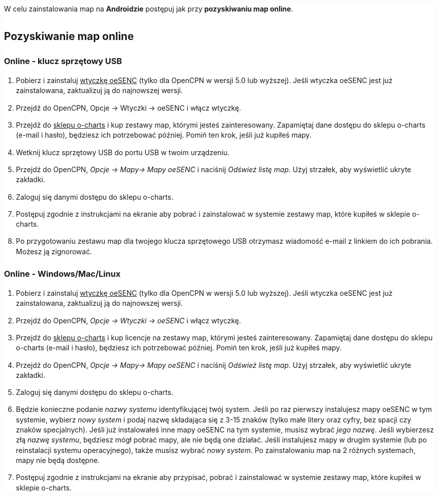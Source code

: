 W celu zainstalowania map na **Androidzie** postępuj jak przy **pozyskiwaniu map online**.

## Pozyskiwanie map online

### Online - klucz sprzętowy USB

1. Pobierz i zainstaluj [wtyczkę oeSENC](https://opencpn.org/OpenCPN/plugins/oesenc.html) (tylko dla OpenCPN w wersji 5.0 lub wyższej). Jeśli wtyczka oeSENC jest już zainstalowana, zaktualizuj ją do najnowszej wersji.

2. Przejdź do OpenCPN, Opcje → Wtyczki → oeSENC i włącz wtyczkę.

3. Przejdź do [sklepu o-charts](https://o-charts.org/shop/index.php?id_category=8&controller=category) i kup zestawy map, którymi jesteś zainteresowany. Zapamiętaj dane dostępu do sklepu o-charts (e-mail i hasło), będziesz ich potrzebować później. Pomiń ten krok, jeśli już kupiłeś mapy.

4. Wetknij klucz sprzętowy USB do portu USB w twoim urządzeniu.

5. Przejdź do OpenCPN, *Opcje → Mapy→ Mapy oeSENC* i naciśnij *Odśwież listę map*. Użyj strzałek, aby wyświetlić ukryte zakładki.

6. Zaloguj się danymi dostępu do sklepu o-charts.

7. Postępuj zgodnie z instrukcjami na ekranie aby pobrać i zainstalować w systemie zestawy map, które kupiłeś w sklepie o-charts.

8. Po przygotowaniu zestawu map dla twojego klucza sprzętowego USB otrzymasz wiadomość e-mail z linkiem do ich pobrania. Możesz ją zignorować.

### Online - Windows/Mac/Linux

1. Pobierz i zainstaluj [wtyczkę oeSENC](https://opencpn.org/OpenCPN/plugins/oesenc.html) (tylko dla OpenCPN w wersji 5.0 lub wyższej). Jeśli wtyczka oeSENC jest już zainstalowana, zaktualizuj ją do najnowszej wersji.

2. Przejdź do OpenCPN, *Opcje → Wtyczki → oeSENC* i włącz wtyczkę.

3. Przejdź do [sklepu o-charts](https://o-charts.org/shop/index.php?id_category=8&controller=category) i kup licencje na zestawy map, którymi jesteś zainteresowany. Zapamiętaj dane dostępu do sklepu o-charts (e-mail i hasło), będziesz ich potrzebować później. Pomiń ten krok, jeśli już kupiłeś mapy.

4. Przejdź do OpenCPN, *Opcje → Mapy→ Mapy oeSENC* i naciśnij *Odśwież listę map*. Użyj strzałek, aby wyświetlić ukryte zakładki.

5. Zaloguj się danymi dostępu do sklepu o-charts.

6. Będzie konieczne podanie *nazwy systemu* identyfikującej twój system. Jeśli po raz pierwszy instalujesz mapy oeSENC w tym systemie, wybierz *nowy system* i podaj nazwę składająca się z 3-15 znaków (tylko małe litery oraz cyfry, bez spacji czy znaków specjalnych). Jeśli już instalowałeś inne mapy oeSENC na tym systemie, musisz wybrać *jego nazwę*. Jeśli wybierzesz złą *nazwę systemu*, będziesz mógł pobrać mapy, ale nie będą one działać. Jeśli instalujesz mapy w drugim systemie (lub po reinstalacji systemu operacyjnego), także musisz wybrać *nowy system*. Po zainstalowaniu map na 2 różnych systemach, mapy nie będą dostępne.

7. Postępuj zgodnie z instrukcjami na ekranie aby przypisać, pobrać i zainstalować w systemie zestawy map, które kupiłeś w sklepie o-charts.
